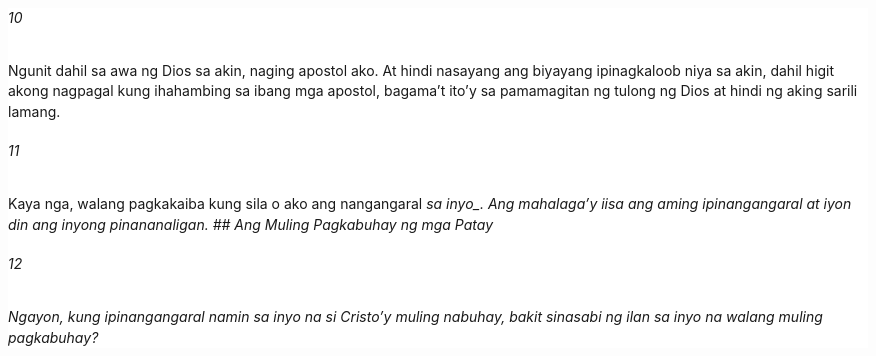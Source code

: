 ###### 10 










Ngunit dahil sa awa ng Dios sa akin, naging apostol ako. At hindi nasayang ang biyayang ipinagkaloob niya sa akin, dahil higit akong nagpagal kung ihahambing sa ibang mga apostol, bagamaʼt itoʼy sa pamamagitan ng tulong ng Dios at hindi ng aking sarili lamang. 





















###### 11 










Kaya nga, walang pagkakaiba kung sila o ako ang nangangaral <i class="trans-change">sa inyo_. Ang mahalagaʼy iisa ang aming ipinangangaral at iyon din ang inyong pinananaligan. ## Ang Muling Pagkabuhay ng mga Patay 





















###### 12 










Ngayon, kung ipinangangaral namin sa inyo na si Cristoʼy muling nabuhay, bakit sinasabi ng ilan sa inyo na walang muling pagkabuhay? 
